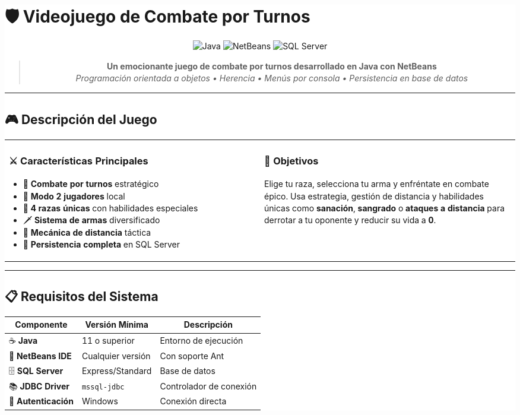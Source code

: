 # 🛡️ Videojuego de Combate por Turnos

<div align="center">

![Java](https://img.shields.io/badge/Java-ED8B00?style=for-the-badge&logo=openjdk&logoColor=white)
![NetBeans](https://img.shields.io/badge/NetBeans-1B6AC6?style=for-the-badge&logo=apache-netbeans-ide&logoColor=white)
![SQL Server](https://img.shields.io/badge/SQL%20Server-CC2927?style=for-the-badge&logo=microsoft-sql-server&logoColor=white)

> **Un emocionante juego de combate por turnos desarrollado en Java con NetBeans**  
> *Programación orientada a objetos • Herencia • Menús por consola • Persistencia en base de datos*

</div>

---

## 🎮 **Descripción del Juego**

<table align="center">
<tr>
<td width="50%">

### ⚔️ **Características Principales**
- 🥊 **Combate por turnos** estratégico
- 👥 **Modo 2 jugadores** local
- 🏹 **4 razas únicas** con habilidades especiales
- 🗡️ **Sistema de armas** diversificado
- 📏 **Mecánica de distancia** táctica
- 💾 **Persistencia completa** en SQL Server

</td>
<td width="50%">

### 🌟 **Objetivos**
Elige tu raza, selecciona tu arma y enfréntate en combate épico. Usa estrategia, gestión de distancia y habilidades únicas como **sanación**, **sangrado** o **ataques a distancia** para derrotar a tu oponente y reducir su vida a **0**.

</td>
</tr>
</table>

---

## 📋 **Requisitos del Sistema**

<div align="center">

| Componente | Versión Mínima | Descripción |
|------------|----------------|-------------|
| ☕ **Java** | 11 o superior | Entorno de ejecución |
| 🔧 **NetBeans IDE** | Cualquier versión | Con soporte Ant |
| 🗄️ **SQL Server** | Express/Standard | Base de datos |
| 📚 **JDBC Driver** | `mssql-jdbc` | Controlador de conexión |
| 🔐 **Autenticación** | Windows | Conexión directa |
